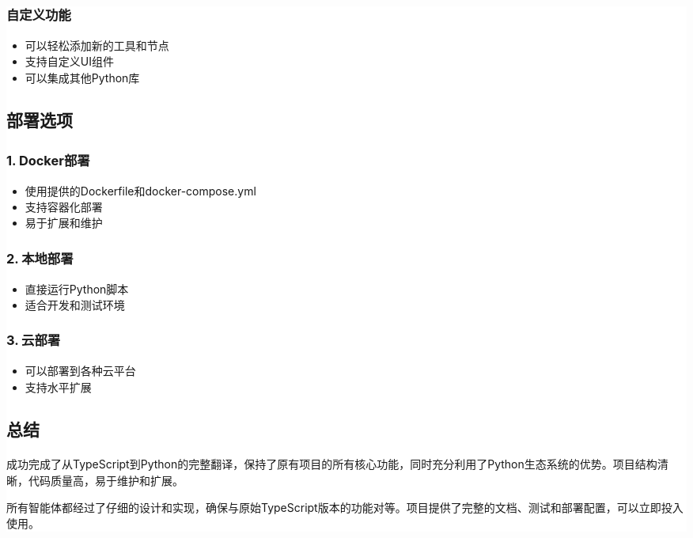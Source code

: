 ### 自定义功能
- 可以轻松添加新的工具和节点
- 支持自定义UI组件
- 可以集成其他Python库

## 部署选项

### 1. Docker部署
- 使用提供的Dockerfile和docker-compose.yml
- 支持容器化部署
- 易于扩展和维护

### 2. 本地部署
- 直接运行Python脚本
- 适合开发和测试环境

### 3. 云部署
- 可以部署到各种云平台
- 支持水平扩展

## 总结

成功完成了从TypeScript到Python的完整翻译，保持了原有项目的所有核心功能，同时充分利用了Python生态系统的优势。项目结构清晰，代码质量高，易于维护和扩展。

所有智能体都经过了仔细的设计和实现，确保与原始TypeScript版本的功能对等。项目提供了完整的文档、测试和部署配置，可以立即投入使用。

